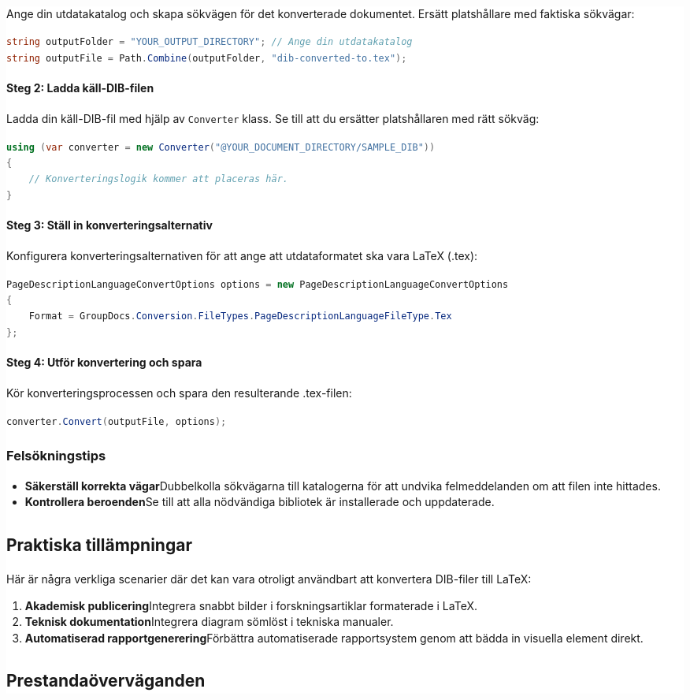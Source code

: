 Ange din utdatakatalog och skapa sökvägen för det konverterade dokumentet. Ersätt platshållare med faktiska sökvägar:

```csharp
string outputFolder = "YOUR_OUTPUT_DIRECTORY"; // Ange din utdatakatalog
string outputFile = Path.Combine(outputFolder, "dib-converted-to.tex");
```

#### Steg 2: Ladda käll-DIB-filen

Ladda din käll-DIB-fil med hjälp av `Converter` klass. Se till att du ersätter platshållaren med rätt sökväg:

```csharp
using (var converter = new Converter("@YOUR_DOCUMENT_DIRECTORY/SAMPLE_DIB"))
{
    // Konverteringslogik kommer att placeras här.
}
```

#### Steg 3: Ställ in konverteringsalternativ

Konfigurera konverteringsalternativen för att ange att utdataformatet ska vara LaTeX (.tex):

```csharp
PageDescriptionLanguageConvertOptions options = new PageDescriptionLanguageConvertOptions 
{ 
    Format = GroupDocs.Conversion.FileTypes.PageDescriptionLanguageFileType.Tex 
};
```

#### Steg 4: Utför konvertering och spara

Kör konverteringsprocessen och spara den resulterande .tex-filen:

```csharp
converter.Convert(outputFile, options);
```

### Felsökningstips

- **Säkerställ korrekta vägar**Dubbelkolla sökvägarna till katalogerna för att undvika felmeddelanden om att filen inte hittades.
- **Kontrollera beroenden**Se till att alla nödvändiga bibliotek är installerade och uppdaterade.

## Praktiska tillämpningar

Här är några verkliga scenarier där det kan vara otroligt användbart att konvertera DIB-filer till LaTeX:

1. **Akademisk publicering**Integrera snabbt bilder i forskningsartiklar formaterade i LaTeX.
2. **Teknisk dokumentation**Integrera diagram sömlöst i tekniska manualer.
3. **Automatiserad rapportgenerering**Förbättra automatiserade rapportsystem genom att bädda in visuella element direkt.

## Prestandaöverväganden
